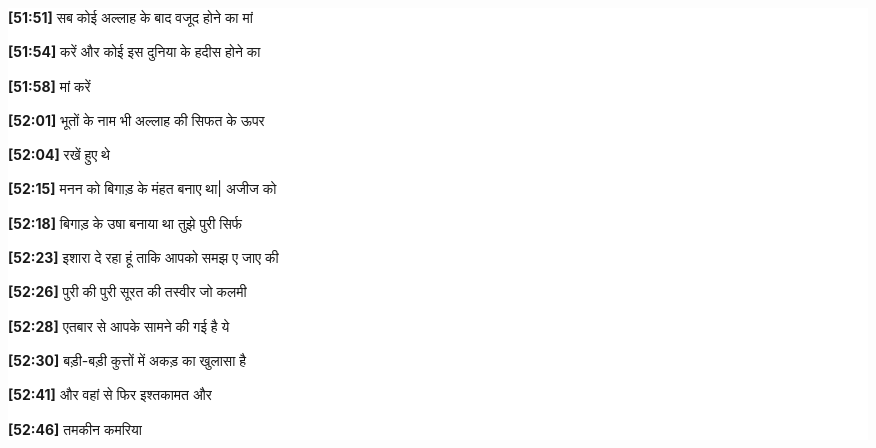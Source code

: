 **[51:51]** सब कोई अल्लाह के बाद वजूद होने का मां

**[51:54]** करें और कोई इस दुनिया के हदीस होने का

**[51:58]** मां करें

**[52:01]** भूतों के नाम भी अल्लाह की सिफत के ऊपर

**[52:04]** रखें हुए थे

**[52:15]** मनन को बिगाड़ के मंहत बनाए था| अजीज को

**[52:18]** बिगाड़ के उषा बनाया था तुझे पुरी सिर्फ

**[52:23]** इशारा दे रहा हूं ताकि आपको समझ ए जाए की

**[52:26]** पुरी की पुरी सूरत की तस्वीर जो कलमी

**[52:28]** एतबार से आपके सामने की गई है ये

**[52:30]** बड़ी-बड़ी कुत्तों में अकड़ का खुलासा है

**[52:41]** और वहां से फिर इश्तकामत और

**[52:46]** तमकीन कमरिया

